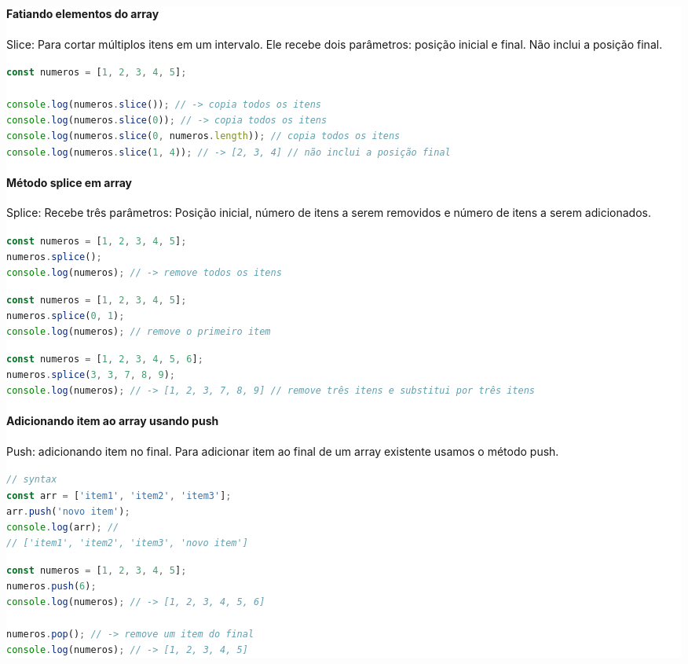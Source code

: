 #### Fatiando elementos do array

Slice: Para cortar múltiplos itens em um intervalo. Ele recebe dois parâmetros: posição inicial e final. Não inclui a posição final.

```js
const numeros = [1, 2, 3, 4, 5];

console.log(numeros.slice()); // -> copia todos os itens
console.log(numeros.slice(0)); // -> copia todos os itens
console.log(numeros.slice(0, numeros.length)); // copia todos os itens
console.log(numeros.slice(1, 4)); // -> [2, 3, 4] // não inclui a posição final
```

#### Método splice em array

Splice: Recebe três parâmetros: Posição inicial, número de itens a serem removidos e número de itens a serem adicionados.

```js
const numeros = [1, 2, 3, 4, 5];
numeros.splice();
console.log(numeros); // -> remove todos os itens
```

```js
const numeros = [1, 2, 3, 4, 5];
numeros.splice(0, 1);
console.log(numeros); // remove o primeiro item
```

```js
const numeros = [1, 2, 3, 4, 5, 6];
numeros.splice(3, 3, 7, 8, 9);
console.log(numeros); // -> [1, 2, 3, 7, 8, 9] // remove três itens e substitui por três itens
```

#### Adicionando item ao array usando push

Push: adicionando item no final. Para adicionar item ao final de um array existente usamos o método push.

```js
// syntax
const arr = ['item1', 'item2', 'item3'];
arr.push('novo item');
console.log(arr); //
// ['item1', 'item2', 'item3', 'novo item']
```

```js
const numeros = [1, 2, 3, 4, 5];
numeros.push(6);
console.log(numeros); // -> [1, 2, 3, 4, 5, 6]

numeros.pop(); // -> remove um item do final
console.log(numeros); // -> [1, 2, 3, 4, 5]
```
